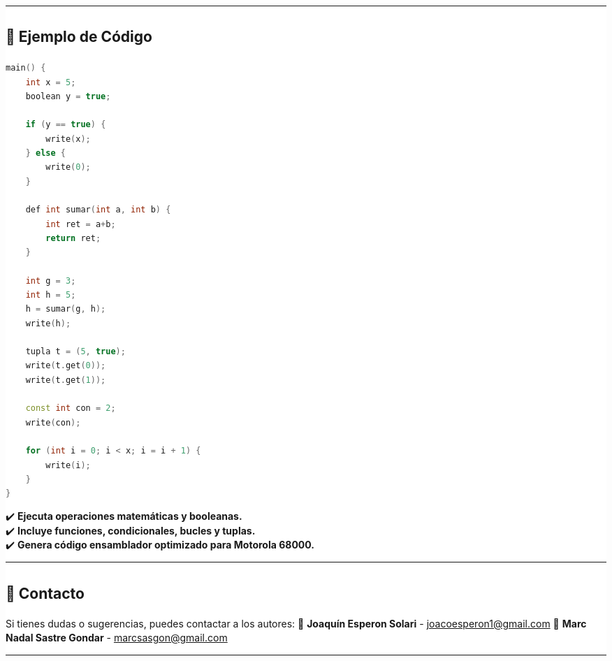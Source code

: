 * * *

📝 **Ejemplo de Código**
------------------------

```cpp
main() {
    int x = 5;
    boolean y = true;

    if (y == true) {
        write(x);
    } else {
        write(0);
    }

    def int sumar(int a, int b) {
        int ret = a+b;
        return ret;
    }

    int g = 3;
    int h = 5;
    h = sumar(g, h);
    write(h); 

    tupla t = (5, true);
    write(t.get(0)); 
    write(t.get(1));

    const int con = 2;
    write(con);

    for (int i = 0; i < x; i = i + 1) {
        write(i);
    }
}
```

✔️ **Ejecuta operaciones matemáticas y booleanas.**  
✔️ **Incluye funciones, condicionales, bucles y tuplas.**  
✔️ **Genera código ensamblador optimizado para Motorola 68000.**

* * *

📩 **Contacto**
---------------

Si tienes dudas o sugerencias, puedes contactar a los autores:
📧 **Joaquín Esperon Solari** - joacoesperon1@gmail.com
📧 **Marc Nadal Sastre Gondar** - marcsasgon@gmail.com

* * *